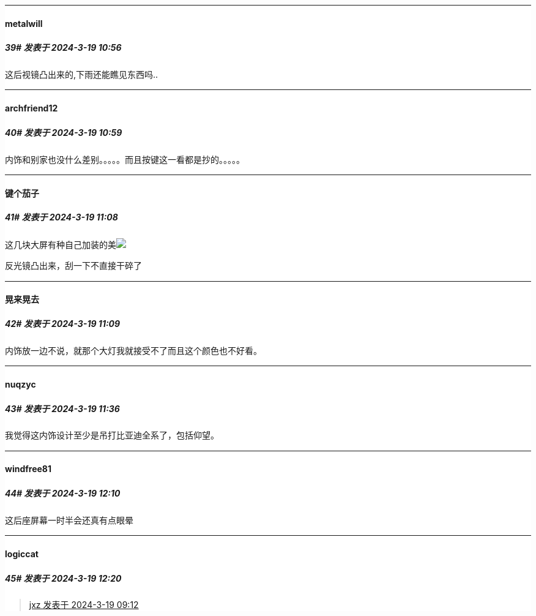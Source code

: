 *****

####  metalwill  
##### 39#       发表于 2024-3-19 10:56

这后视镜凸出来的,下雨还能瞧见东西吗..

*****

####  archfriend12  
##### 40#       发表于 2024-3-19 10:59

内饰和别家也没什么差别。。。。。而且按键这一看都是抄的。。。。。


*****

####  键个茄子  
##### 41#       发表于 2024-3-19 11:08

这几块大屏有种自己加装的美<img src="https://static.saraba1st.com/image/smiley/face2017/067.png" referrerpolicy="no-referrer">

反光镜凸出来，刮一下不直接干碎了

*****

####  晃来晃去  
##### 42#       发表于 2024-3-19 11:09

内饰放一边不说，就那个大灯我就接受不了而且这个颜色也不好看。


*****

####  nuqzyc  
##### 43#       发表于 2024-3-19 11:36

我觉得这内饰设计至少是吊打比亚迪全系了，包括仰望。


*****

####  windfree81  
##### 44#       发表于 2024-3-19 12:10

这后座屏幕一时半会还真有点眼晕


*****

####  logiccat  
##### 45#       发表于 2024-3-19 12:20

<blockquote><a href="httphttps://bbs.saraba1st.com/2b/forum.php?mod=redirect&amp;goto=findpost&amp;pid=64295843&amp;ptid=2176080" target="_blank">jxz 发表于 2024-3-19 09:12</a>
